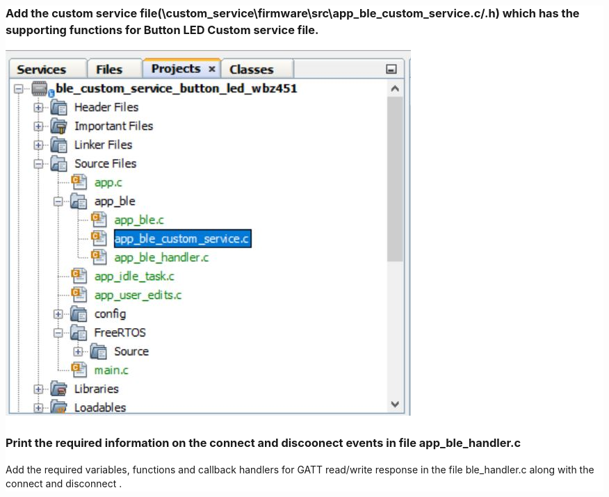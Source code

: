 ### Add the custom service file(\custom_service\firmware\src\app_ble_custom_service.c/.h) which has the supporting functions for Button LED Custom service file.

![](media/ble_CS_FileInclusion.jpg)

### Print the required information on the connect and discoonect events in file app_ble_handler.c

Add the required variables, functions and callback handlers for GATT read/write response in the file ble_handler.c along with the connect and disconnect .
